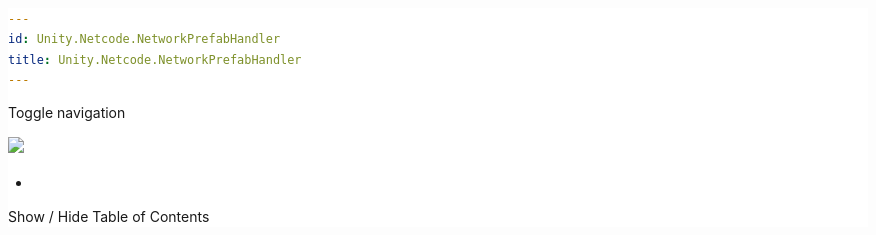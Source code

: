 ```yaml
---
id: Unity.Netcode.NetworkPrefabHandler
title: Unity.Netcode.NetworkPrefabHandler
---
```


<div id="wrapper">

<div>

<div class="container">

<div class="navbar-header">

Toggle navigation

<img src="../logo.svg" id="logo" class="svg" />

</div>

<div id="navbar" class="collapse navbar-collapse">

<div class="form-group">

</div>

</div>

</div>

<div class="subnav navbar navbar-default">

<div id="breadcrumb" class="container hide-when-search">

-   

</div>

</div>

</div>

<div class="container body-content hide-when-search" role="main">

<div class="sidenav hide-when-search">

Show / Hide Table of Contents

<div id="sidetoggle" class="sidetoggle collapse">

<div id="sidetoc">

</div>

</div>

</div>

<div class="article row grid-right">

<div class="col-md-10">
